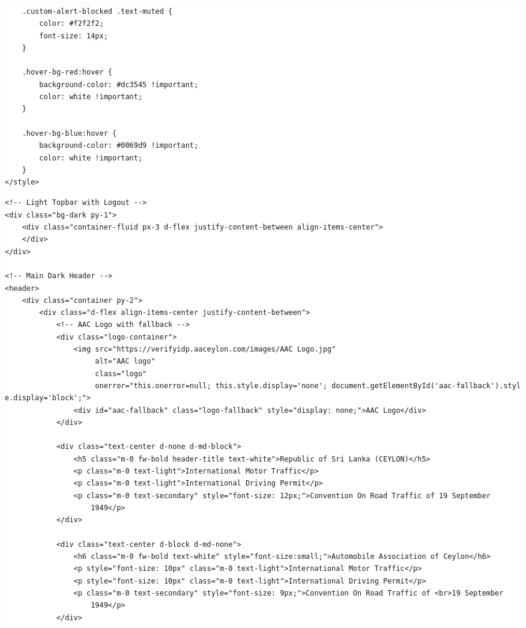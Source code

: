         .custom-alert-blocked .text-muted {
            color: #f2f2f2;
            font-size: 14px;
        }

        .hover-bg-red:hover {
            background-color: #dc3545 !important;
            color: white !important;
        }

        .hover-bg-blue:hover {
            background-color: #0069d9 !important;
            color: white !important;
        }
    </style>
</head>

<body class="body-dark d-flex flex-column min-vh-100">

    <!-- Light Topbar with Logout -->
    <div class="bg-dark py-1">
        <div class="container-fluid px-3 d-flex justify-content-between align-items-center">
        </div>
    </div>

    <!-- Main Dark Header -->
    <header>
        <div class="container py-2">
            <div class="d-flex align-items-center justify-content-between">
                <!-- AAC Logo with fallback -->
                <div class="logo-container">
                    <img src="https://verifyidp.aaceylon.com/images/AAC Logo.jpg" 
                         alt="AAC logo" 
                         class="logo"
                         onerror="this.onerror=null; this.style.display='none'; document.getElementById('aac-fallback').style.display='block';">
                    <div id="aac-fallback" class="logo-fallback" style="display: none;">AAC Logo</div>
                </div>

                <div class="text-center d-none d-md-block">
                    <h5 class="m-0 fw-bold header-title text-white">Republic of Sri Lanka (CEYLON)</h5>
                    <p class="m-0 text-light">International Motor Traffic</p>
                    <p class="m-0 text-light">International Driving Permit</p>
                    <p class="m-0 text-secondary" style="font-size: 12px;">Convention On Road Traffic of 19 September
                        1949</p>
                </div>

                <div class="text-center d-block d-md-none">
                    <h6 class="m-0 fw-bold text-white" style="font-size:small;">Automobile Association of Ceylon</h6>
                    <p style="font-size: 10px" class="m-0 text-light">International Motor Traffic</p>
                    <p style="font-size: 10px" class="m-0 text-light">International Driving Permit</p>
                    <p class="m-0 text-secondary" style="font-size: 9px;">Convention On Road Traffic of <br>19 September
                        1949</p>
                </div>
